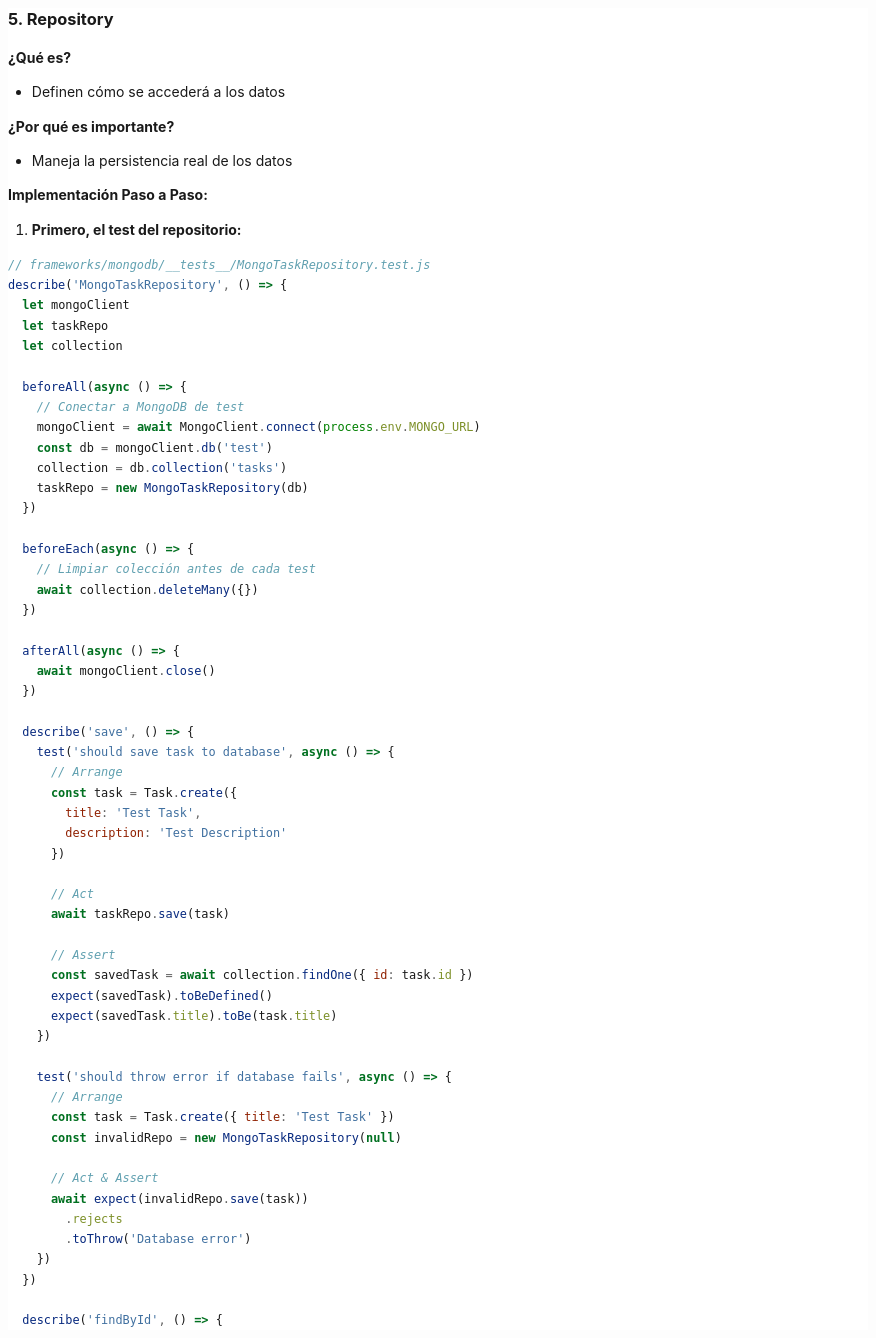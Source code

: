 ### 5. Repository
**¿Qué es?**
- Definen cómo se accederá a los datos

**¿Por qué es importante?**
- Maneja la persistencia real de los datos

**Implementación Paso a Paso:**

1. **Primero, el test del repositorio:**
```javascript
// frameworks/mongodb/__tests__/MongoTaskRepository.test.js
describe('MongoTaskRepository', () => {
  let mongoClient
  let taskRepo
  let collection

  beforeAll(async () => {
    // Conectar a MongoDB de test
    mongoClient = await MongoClient.connect(process.env.MONGO_URL)
    const db = mongoClient.db('test')
    collection = db.collection('tasks')
    taskRepo = new MongoTaskRepository(db)
  })

  beforeEach(async () => {
    // Limpiar colección antes de cada test
    await collection.deleteMany({})
  })

  afterAll(async () => {
    await mongoClient.close()
  })

  describe('save', () => {
    test('should save task to database', async () => {
      // Arrange
      const task = Task.create({
        title: 'Test Task',
        description: 'Test Description'
      })

      // Act
      await taskRepo.save(task)

      // Assert
      const savedTask = await collection.findOne({ id: task.id })
      expect(savedTask).toBeDefined()
      expect(savedTask.title).toBe(task.title)
    })

    test('should throw error if database fails', async () => {
      // Arrange
      const task = Task.create({ title: 'Test Task' })
      const invalidRepo = new MongoTaskRepository(null)

      // Act & Assert
      await expect(invalidRepo.save(task))
        .rejects
        .toThrow('Database error')
    })
  })

  describe('findById', () => {
```